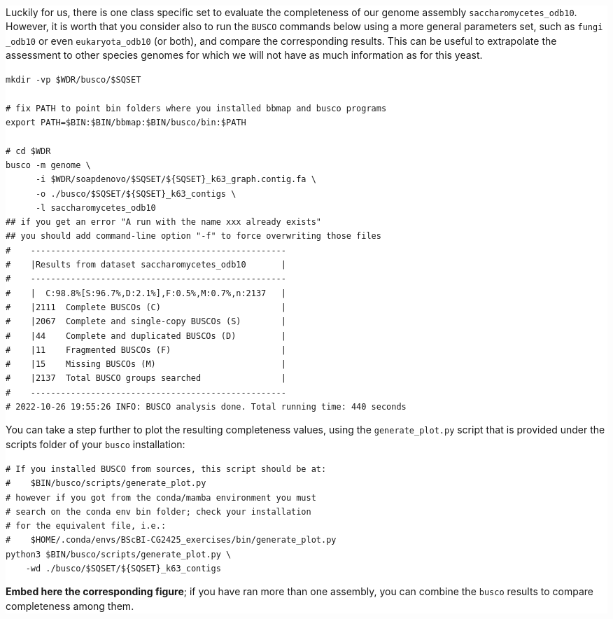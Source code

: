 Luckily for us, there is one class specific set to evaluate the
completeness of our genome assembly `saccharomycetes_odb10`. However,
it is worth that you consider also to run the `BUSCO` commands below
using a more general parameters set, such as `fungi_odb10` or even
`eukaryota_odb10` (or both), and compare the corresponding
results. This can be useful to extrapolate the assessment to other
species genomes for which we will not have as much information as for
this yeast.

```{.sh}
mkdir -vp $WDR/busco/$SQSET

# fix PATH to point bin folders where you installed bbmap and busco programs
export PATH=$BIN:$BIN/bbmap:$BIN/busco/bin:$PATH

# cd $WDR
busco -m genome \
      -i $WDR/soapdenovo/$SQSET/${SQSET}_k63_graph.contig.fa \
      -o ./busco/$SQSET/${SQSET}_k63_contigs \
      -l saccharomycetes_odb10
## if you get an error "A run with the name xxx already exists"
## you should add command-line option "-f" to force overwriting those files
#    ---------------------------------------------------
#    |Results from dataset saccharomycetes_odb10       |
#    ---------------------------------------------------
#    |  C:98.8%[S:96.7%,D:2.1%],F:0.5%,M:0.7%,n:2137   |
#    |2111  Complete BUSCOs (C)                        |
#    |2067  Complete and single-copy BUSCOs (S)        |
#    |44    Complete and duplicated BUSCOs (D)         |
#    |11    Fragmented BUSCOs (F)                      |
#    |15    Missing BUSCOs (M)                         |
#    |2137  Total BUSCO groups searched                |
#    ---------------------------------------------------
# 2022-10-26 19:55:26 INFO: BUSCO analysis done. Total running time: 440 seconds
```

You can take a step further to plot the resulting completeness values,
using the `generate_plot.py` script that is provided under the scripts
folder of your `busco` installation:

```{.sh}
# If you installed BUSCO from sources, this script should be at:
#    $BIN/busco/scripts/generate_plot.py
# however if you got from the conda/mamba environment you must
# search on the conda env bin folder; check your installation
# for the equivalent file, i.e.: 
#    $HOME/.conda/envs/BScBI-CG2425_exercises/bin/generate_plot.py
python3 $BIN/busco/scripts/generate_plot.py \
    -wd ./busco/$SQSET/${SQSET}_k63_contigs
```

**Embed here the corresponding figure**; if you have ran more than one
assembly, you can combine the `busco` results to compare completeness
among them.
